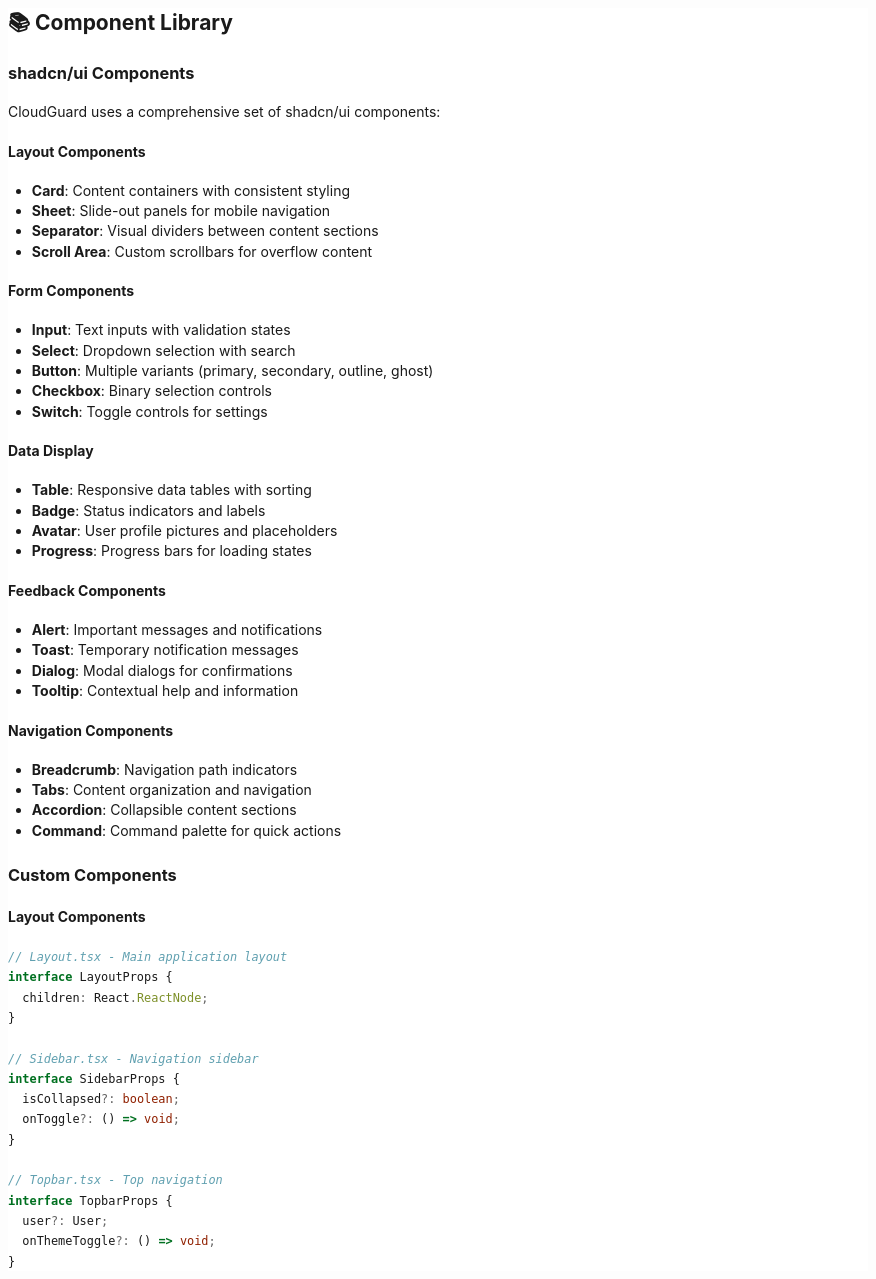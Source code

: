 ## 📚 **Component Library**

### **shadcn/ui Components**

CloudGuard uses a comprehensive set of shadcn/ui components:

#### **Layout Components**
- **Card**: Content containers with consistent styling
- **Sheet**: Slide-out panels for mobile navigation
- **Separator**: Visual dividers between content sections
- **Scroll Area**: Custom scrollbars for overflow content

#### **Form Components**
- **Input**: Text inputs with validation states
- **Select**: Dropdown selection with search
- **Button**: Multiple variants (primary, secondary, outline, ghost)
- **Checkbox**: Binary selection controls
- **Switch**: Toggle controls for settings

#### **Data Display**
- **Table**: Responsive data tables with sorting
- **Badge**: Status indicators and labels
- **Avatar**: User profile pictures and placeholders
- **Progress**: Progress bars for loading states

#### **Feedback Components**
- **Alert**: Important messages and notifications
- **Toast**: Temporary notification messages
- **Dialog**: Modal dialogs for confirmations
- **Tooltip**: Contextual help and information

#### **Navigation Components**
- **Breadcrumb**: Navigation path indicators
- **Tabs**: Content organization and navigation
- **Accordion**: Collapsible content sections
- **Command**: Command palette for quick actions

### **Custom Components**

#### **Layout Components**
```typescript
// Layout.tsx - Main application layout
interface LayoutProps {
  children: React.ReactNode;
}

// Sidebar.tsx - Navigation sidebar
interface SidebarProps {
  isCollapsed?: boolean;
  onToggle?: () => void;
}

// Topbar.tsx - Top navigation
interface TopbarProps {
  user?: User;
  onThemeToggle?: () => void;
}
```
